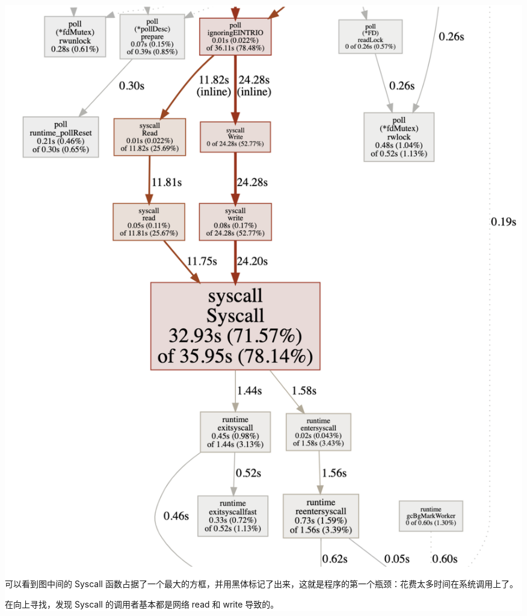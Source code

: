 ![image-20220220184135528](web_tcp_server.assets/image-20220220184135528.png)

可以看到图中间的 Syscall 函数占据了一个最大的方框，并用黑体标记了出来，这就是程序的第一个瓶颈：花费太多时间在系统调用上了。

在向上寻找，发现 Syscall 的调用者基本都是网络 read 和 write 导致的。 
